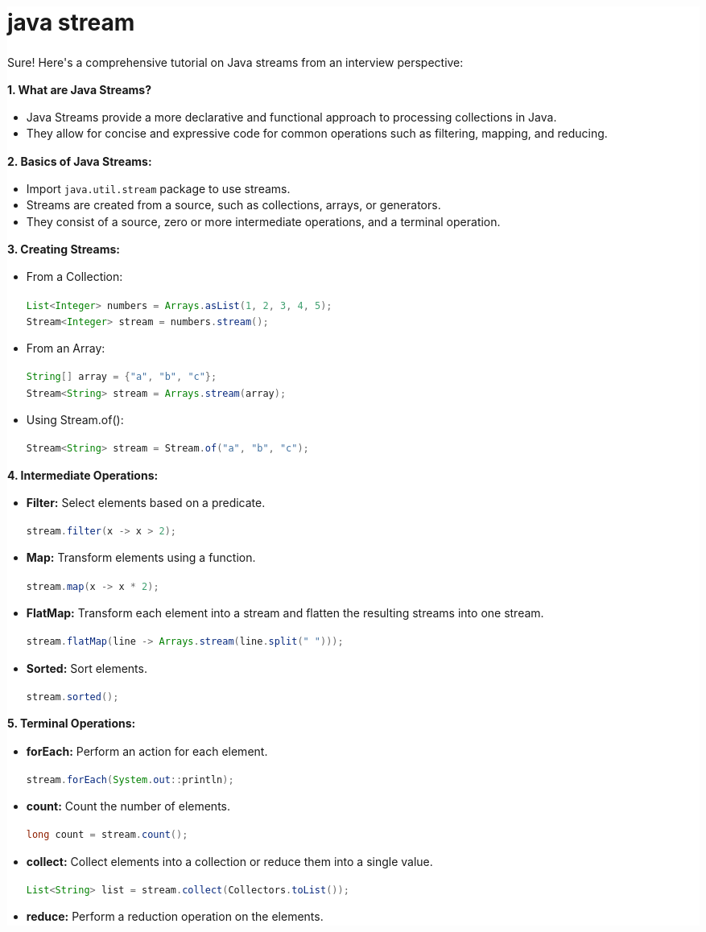 
# java stream

Sure! Here's a comprehensive tutorial on Java streams from an interview perspective:

**1. What are Java Streams?**
   - Java Streams provide a more declarative and functional approach to processing collections in Java.
   - They allow for concise and expressive code for common operations such as filtering, mapping, and reducing.

**2. Basics of Java Streams:**
   - Import `java.util.stream` package to use streams.
   - Streams are created from a source, such as collections, arrays, or generators.
   - They consist of a source, zero or more intermediate operations, and a terminal operation.

**3. Creating Streams:**
   - From a Collection:
     ```java
     List<Integer> numbers = Arrays.asList(1, 2, 3, 4, 5);
     Stream<Integer> stream = numbers.stream();
     ```
   - From an Array:
     ```java
     String[] array = {"a", "b", "c"};
     Stream<String> stream = Arrays.stream(array);
     ```
   - Using Stream.of():
     ```java
     Stream<String> stream = Stream.of("a", "b", "c");
     ```

**4. Intermediate Operations:**
   - **Filter:** Select elements based on a predicate.
     ```java
     stream.filter(x -> x > 2);
     ```
   - **Map:** Transform elements using a function.
     ```java
     stream.map(x -> x * 2);
     ```
   - **FlatMap:** Transform each element into a stream and flatten the resulting streams into one stream.
     ```java
     stream.flatMap(line -> Arrays.stream(line.split(" ")));
     ```
   - **Sorted:** Sort elements.
     ```java
     stream.sorted();
     ```

**5. Terminal Operations:**
   - **forEach:** Perform an action for each element.
     ```java
     stream.forEach(System.out::println);
     ```
   - **count:** Count the number of elements.
     ```java
     long count = stream.count();
     ```
   - **collect:** Collect elements into a collection or reduce them into a single value.
     ```java
     List<String> list = stream.collect(Collectors.toList());
     ```
   - **reduce:** Perform a reduction operation on the elements.